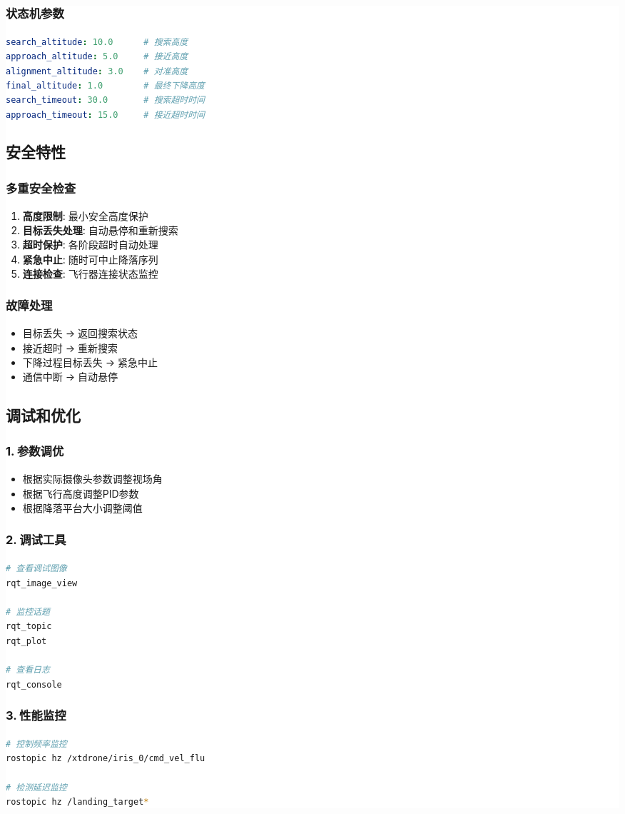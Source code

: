 ### 状态机参数
```yaml
search_altitude: 10.0      # 搜索高度
approach_altitude: 5.0     # 接近高度
alignment_altitude: 3.0    # 对准高度
final_altitude: 1.0        # 最终下降高度
search_timeout: 30.0       # 搜索超时时间
approach_timeout: 15.0     # 接近超时时间
```

## 安全特性

### 多重安全检查
1. **高度限制**: 最小安全高度保护
2. **目标丢失处理**: 自动悬停和重新搜索
3. **超时保护**: 各阶段超时自动处理
4. **紧急中止**: 随时可中止降落序列
5. **连接检查**: 飞行器连接状态监控

### 故障处理
- 目标丢失 → 返回搜索状态
- 接近超时 → 重新搜索
- 下降过程目标丢失 → 紧急中止
- 通信中断 → 自动悬停

## 调试和优化

### 1. 参数调优
- 根据实际摄像头参数调整视场角
- 根据飞行高度调整PID参数
- 根据降落平台大小调整阈值

### 2. 调试工具
```bash
# 查看调试图像
rqt_image_view

# 监控话题
rqt_topic
rqt_plot

# 查看日志
rqt_console
```

### 3. 性能监控
```bash
# 控制频率监控
rostopic hz /xtdrone/iris_0/cmd_vel_flu

# 检测延迟监控
rostopic hz /landing_target*
```
